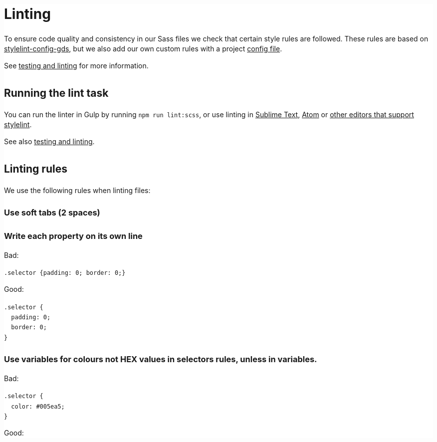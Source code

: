 # Linting

To ensure code quality and consistency in our Sass files we check that certain
style rules are followed. These rules are based on [stylelint-config-gds](https://github.com/alphagov/stylelint-config-gds/blob/main/scss.js), but we also add our own custom rules with a project [config file](../../../stylelint.config.js).

See [testing and linting](/docs/releasing/testing-and-linting.md) for more information.

## Running the lint task

You can run the linter in Gulp by running `npm run lint:scss`, or use linting in [Sublime Text](https://github.com/SublimeLinter/SublimeLinter-stylelint), [Atom](https://atom.io/packages/linter-stylelint) or [other editors that support stylelint](https://stylelint.io/user-guide/integrations/editor).

See also [testing and linting](/docs/releasing/testing-and-linting.md).

## Linting rules

We use the following rules when linting files:

### Use soft tabs (2 spaces)

### Write each property on its own line

Bad:

```
.selector {padding: 0; border: 0;}
```

Good:

```
.selector {
  padding: 0;
  border: 0;
}
```

### Use variables for colours not HEX values in selectors rules, unless in variables.

Bad:

```
.selector {
  color: #005ea5;
}
```

Good:
